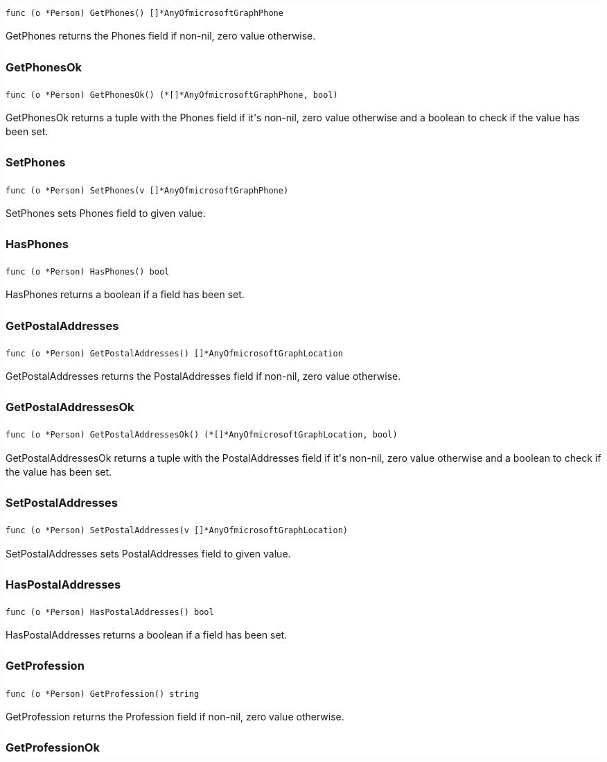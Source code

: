 `func (o *Person) GetPhones() []*AnyOfmicrosoftGraphPhone`

GetPhones returns the Phones field if non-nil, zero value otherwise.

### GetPhonesOk

`func (o *Person) GetPhonesOk() (*[]*AnyOfmicrosoftGraphPhone, bool)`

GetPhonesOk returns a tuple with the Phones field if it's non-nil, zero value otherwise
and a boolean to check if the value has been set.

### SetPhones

`func (o *Person) SetPhones(v []*AnyOfmicrosoftGraphPhone)`

SetPhones sets Phones field to given value.

### HasPhones

`func (o *Person) HasPhones() bool`

HasPhones returns a boolean if a field has been set.

### GetPostalAddresses

`func (o *Person) GetPostalAddresses() []*AnyOfmicrosoftGraphLocation`

GetPostalAddresses returns the PostalAddresses field if non-nil, zero value otherwise.

### GetPostalAddressesOk

`func (o *Person) GetPostalAddressesOk() (*[]*AnyOfmicrosoftGraphLocation, bool)`

GetPostalAddressesOk returns a tuple with the PostalAddresses field if it's non-nil, zero value otherwise
and a boolean to check if the value has been set.

### SetPostalAddresses

`func (o *Person) SetPostalAddresses(v []*AnyOfmicrosoftGraphLocation)`

SetPostalAddresses sets PostalAddresses field to given value.

### HasPostalAddresses

`func (o *Person) HasPostalAddresses() bool`

HasPostalAddresses returns a boolean if a field has been set.

### GetProfession

`func (o *Person) GetProfession() string`

GetProfession returns the Profession field if non-nil, zero value otherwise.

### GetProfessionOk
